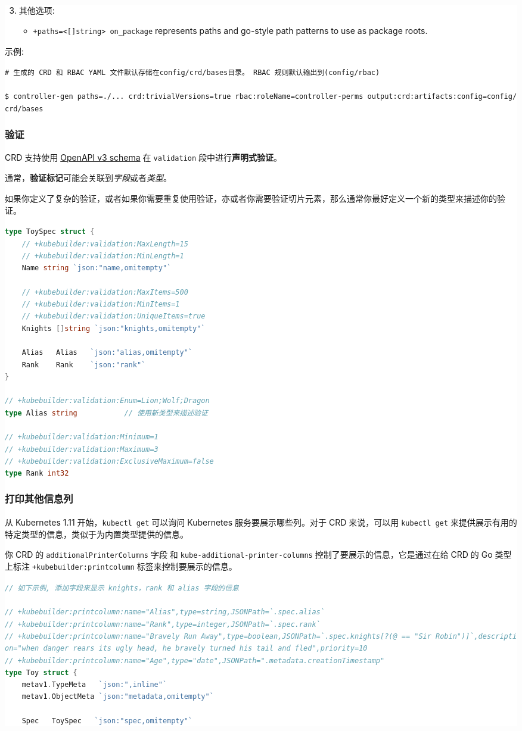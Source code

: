 
3. 其他选项: 

    - `+paths=<[]string> on_package` represents paths and go-style path patterns to use as package roots.

示例:
```
# 生成的 CRD 和 RBAC YAML 文件默认存储在config/crd/bases目录。 RBAC 规则默认输出到(config/rbac)

$ controller-gen paths=./... crd:trivialVersions=true rbac:roleName=controller-perms output:crd:artifacts:config=config/crd/bases
```


### 验证
CRD 支持使用 [OpenAPI v3 schema](https://github.com/OAI/OpenAPI-Specification/blob/master/versions/3.0.0.md#schemaObject) 在 `validation` 段中进行**声明式验证**。

通常，**验证标记**可能会关联到*字段*或者*类型*。

如果你定义了复杂的验证，或者如果你需要重复使用验证，亦或者你需要验证切片元素，那么通常你最好定义一个新的类型来描述你的验证。
```go
type ToySpec struct {
    // +kubebuilder:validation:MaxLength=15
    // +kubebuilder:validation:MinLength=1
    Name string `json:"name,omitempty"`

    // +kubebuilder:validation:MaxItems=500
    // +kubebuilder:validation:MinItems=1
    // +kubebuilder:validation:UniqueItems=true
    Knights []string `json:"knights,omitempty"`

    Alias   Alias   `json:"alias,omitempty"`
    Rank    Rank    `json:"rank"`
}

// +kubebuilder:validation:Enum=Lion;Wolf;Dragon
type Alias string           // 使用新类型来描述验证

// +kubebuilder:validation:Minimum=1
// +kubebuilder:validation:Maximum=3
// +kubebuilder:validation:ExclusiveMaximum=false
type Rank int32
```

### 打印其他信息列

从 Kubernetes 1.11 开始，`kubectl get` 可以询问 Kubernetes 服务要展示哪些列。对于 CRD 来说，可以用 `kubectl get` 来提供展示有用的特定类型的信息，类似于为内置类型提供的信息。

你 CRD 的 `additionalPrinterColumns` 字段 和 `kube-additional-printer-columns` 控制了要展示的信息，它是通过在给 CRD 的 Go 类型上标注 `+kubebuilder:printcolumn` 标签来控制要展示的信息。

```go
// 如下示例, 添加字段来显示 knights，rank 和 alias 字段的信息

// +kubebuilder:printcolumn:name="Alias",type=string,JSONPath=`.spec.alias`
// +kubebuilder:printcolumn:name="Rank",type=integer,JSONPath=`.spec.rank`
// +kubebuilder:printcolumn:name="Bravely Run Away",type=boolean,JSONPath=`.spec.knights[?(@ == "Sir Robin")]`,description="when danger rears its ugly head, he bravely turned his tail and fled",priority=10
// +kubebuilder:printcolumn:name="Age",type="date",JSONPath=".metadata.creationTimestamp"
type Toy struct {
    metav1.TypeMeta   `json:",inline"`
    metav1.ObjectMeta `json:"metadata,omitempty"`

    Spec   ToySpec   `json:"spec,omitempty"`
```